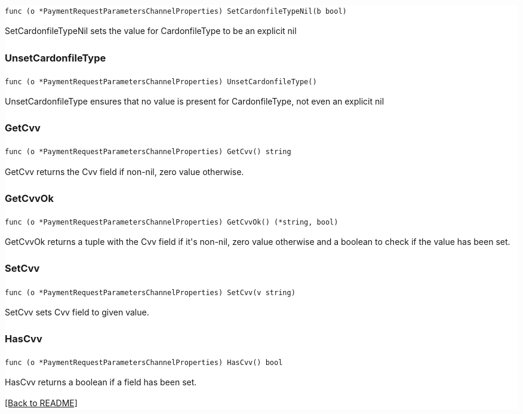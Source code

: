 `func (o *PaymentRequestParametersChannelProperties) SetCardonfileTypeNil(b bool)`

 SetCardonfileTypeNil sets the value for CardonfileType to be an explicit nil

### UnsetCardonfileType
`func (o *PaymentRequestParametersChannelProperties) UnsetCardonfileType()`

UnsetCardonfileType ensures that no value is present for CardonfileType, not even an explicit nil
### GetCvv

`func (o *PaymentRequestParametersChannelProperties) GetCvv() string`

GetCvv returns the Cvv field if non-nil, zero value otherwise.

### GetCvvOk

`func (o *PaymentRequestParametersChannelProperties) GetCvvOk() (*string, bool)`

GetCvvOk returns a tuple with the Cvv field if it's non-nil, zero value otherwise
and a boolean to check if the value has been set.

### SetCvv

`func (o *PaymentRequestParametersChannelProperties) SetCvv(v string)`

SetCvv sets Cvv field to given value.

### HasCvv

`func (o *PaymentRequestParametersChannelProperties) HasCvv() bool`

HasCvv returns a boolean if a field has been set.


[[Back to README]](../../README.md)


